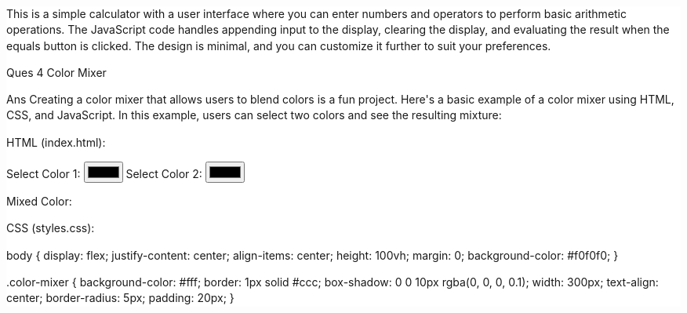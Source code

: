 This is a simple calculator with a user interface where you can enter numbers and operators to perform basic arithmetic operations. The JavaScript code handles appending input to the display, clearing the display, and evaluating the result when the equals button is clicked. The design is minimal, and you can customize it further to suit your preferences.




Ques 4 Color Mixer

Ans  Creating a color mixer that allows users to blend colors is a fun project. Here's a basic example of a color mixer using HTML, CSS, and JavaScript. In this example, users can select two colors and see the resulting mixture:

HTML (index.html):

<!DOCTYPE html>
<html>
<head>
  <title>Color Mixer</title>
  <link rel="stylesheet" type="text/css" href="styles.css">
</head>
<body>
  <div class="color-mixer">
    <div class="color-picker">
      <label for="color1">Select Color 1:</label>
      <input type="color" id="color1">
      <label for="color2">Select Color 2:</label>
      <input type="color" id="color2">
    </div>
    <div class="color-display">
      <p>Mixed Color:</p>
      <div id="mixed-color"></div>
    </div>
  </div>
  <script src="script.js"></script>
</body>
</html>

CSS (styles.css):

body {
  display: flex;
  justify-content: center;
  align-items: center;
  height: 100vh;
  margin: 0;
  background-color: #f0f0f0;
}

.color-mixer {
  background-color: #fff;
  border: 1px solid #ccc;
  box-shadow: 0 0 10px rgba(0, 0, 0, 0.1);
  width: 300px;
  text-align: center;
  border-radius: 5px;
  padding: 20px;
}
